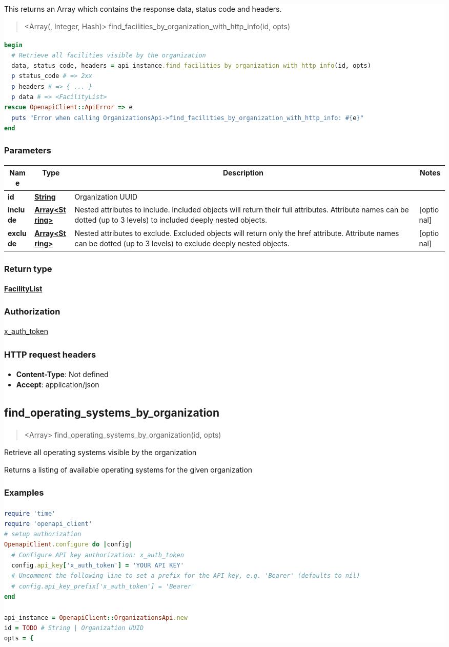 This returns an Array which contains the response data, status code and headers.

> <Array(<FacilityList>, Integer, Hash)> find_facilities_by_organization_with_http_info(id, opts)

```ruby
begin
  # Retrieve all facilities visible by the organization
  data, status_code, headers = api_instance.find_facilities_by_organization_with_http_info(id, opts)
  p status_code # => 2xx
  p headers # => { ... }
  p data # => <FacilityList>
rescue OpenapiClient::ApiError => e
  puts "Error when calling OrganizationsApi->find_facilities_by_organization_with_http_info: #{e}"
end
```

### Parameters

| Name | Type | Description | Notes |
| ---- | ---- | ----------- | ----- |
| **id** | [**String**](.md) | Organization UUID |  |
| **include** | [**Array&lt;String&gt;**](String.md) | Nested attributes to include. Included objects will return their full attributes. Attribute names can be dotted (up to 3 levels) to included deeply nested objects. | [optional] |
| **exclude** | [**Array&lt;String&gt;**](String.md) | Nested attributes to exclude. Excluded objects will return only the href attribute. Attribute names can be dotted (up to 3 levels) to exclude deeply nested objects. | [optional] |

### Return type

[**FacilityList**](FacilityList.md)

### Authorization

[x_auth_token](../README.md#x_auth_token)

### HTTP request headers

- **Content-Type**: Not defined
- **Accept**: application/json


## find_operating_systems_by_organization

> <Array<OperatingSystem>> find_operating_systems_by_organization(id, opts)

Retrieve all operating systems visible by the organization

Returns a listing of available operating systems for the given organization

### Examples

```ruby
require 'time'
require 'openapi_client'
# setup authorization
OpenapiClient.configure do |config|
  # Configure API key authorization: x_auth_token
  config.api_key['x_auth_token'] = 'YOUR API KEY'
  # Uncomment the following line to set a prefix for the API key, e.g. 'Bearer' (defaults to nil)
  # config.api_key_prefix['x_auth_token'] = 'Bearer'
end

api_instance = OpenapiClient::OrganizationsApi.new
id = TODO # String | Organization UUID
opts = {
```